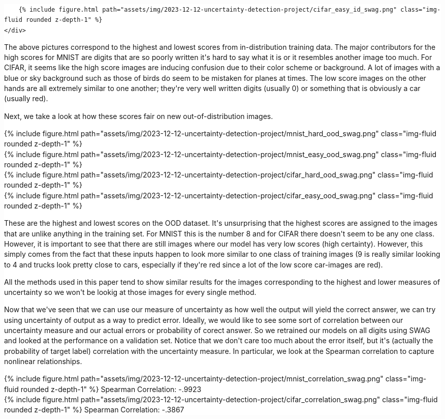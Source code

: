         {% include figure.html path="assets/img/2023-12-12-uncertainty-detection-project/cifar_easy_id_swag.png" class="img-fluid rounded z-depth-1" %}
    </div>  
</div>
The above pictures correspond to the highest and lowest scores from in-distribution training data. The major contributors for the high scores for MNIST are digits that are so poorly written it's hard to say what it is or it resembles another image too much. For CIFAR, it seems like the high score images are inducing confusion due to their color scheme or background. A lot of images with a blue or sky background such as those of birds do seem to be mistaken for planes at times. The low score images on the other hands are all extremely similar to one another; they're very well written digits (usually 0) or something that is obviously a car (usually red). 

Next, we take a look at how these scores fair on new out-of-distribution images. 
<div class="row mt-3">
    <div class="col-sm mt-3 mt-md-0">
        {% include figure.html path="assets/img/2023-12-12-uncertainty-detection-project/mnist_hard_ood_swag.png" class="img-fluid rounded z-depth-1" %}
    </div>
    <div class="col-sm mt-3 mt-md-0">
        {% include figure.html path="assets/img/2023-12-12-uncertainty-detection-project/mnist_easy_ood_swag.png" class="img-fluid rounded z-depth-1" %}
    </div>
    <div class="col-sm mt-3 mt-md-0">
        {% include figure.html path="assets/img/2023-12-12-uncertainty-detection-project/cifar_hard_ood_swag.png" class="img-fluid rounded z-depth-1" %}
    </div>  
    <div class="col-sm mt-3 mt-md-0">
        {% include figure.html path="assets/img/2023-12-12-uncertainty-detection-project/cifar_easy_ood_swag.png" class="img-fluid rounded z-depth-1" %}
    </div>  
</div>

These are the highest and lowest scores on the OOD dataset. It's unsurprising that the highest scores are assigned to the images that are unlike anything in the training set. For MNIST this is the number 8 and for CIFAR there doesn't seem to be any one class. However, it is important to see that there are still images where our model has very low scores (high certainty). However, this simply comes from the fact that these inputs happen to look more similar to one class of training images (9 is really similar looking to 4 and trucks look pretty close to cars, especially if they're red since a lot of the low score car-images are red).

All the methods used in this paper tend to show similar results for the images corresponding to the highest and lower measures of uncertainty so we won't be lookig at those images for every single method. 

Now that we've seen that we can use our measure of uncertainty as how well the output will yield the correct answer, we can try using uncertainty of output as a way to predict error. Ideally, we would like to see some sort of correlation between our uncertainty measure and our actual errors or probability of corect answer. So we retrained our models on all digits using SWAG and looked at the performance on a validation set. Notice that we don't care too much about the error itself, but it's (actually the probability of target label) correlation with the uncertainty measure. In particular, we look at the Spearman correlation to capture nonlinear relationships.

<div class="row mt-3">
    <div class="col-sm mt-3 mt-md-0">
        {% include figure.html path="assets/img/2023-12-12-uncertainty-detection-project/mnist_correlation_swag.png" class="img-fluid rounded z-depth-1" %}
        Spearman Correlation: -.9923
    </div>
    <div class="col-sm mt-3 mt-md-0">
        {% include figure.html path="assets/img/2023-12-12-uncertainty-detection-project/cifar_correlation_swag.png" class="img-fluid rounded z-depth-1" %}
        Spearman Correlation: -.3867
    </div>
</div>
